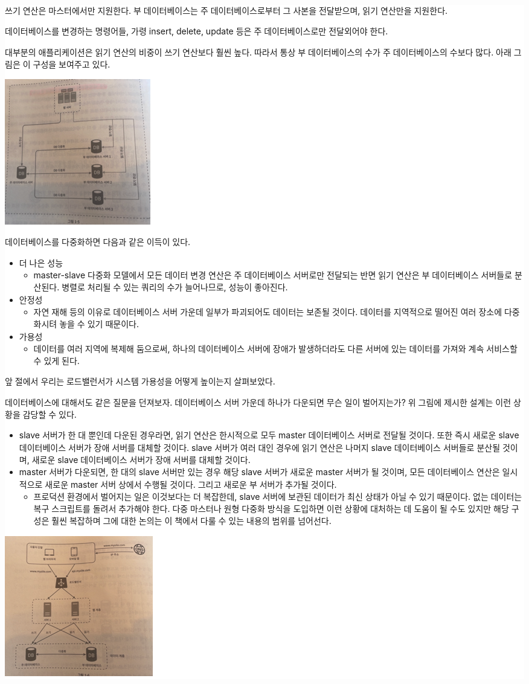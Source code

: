 쓰기 연산은 마스터에서만 지원한다. 부 데이터베이스는 주 데이터베이스로부터 그 사본을 전달받으며, 읽기 연산만을 지원한다.

데이터베이스를 변경하는 명령어들, 가령 insert, delete, update 등은 주 데이터베이스로만 전달외어야 한다.

대부분의 애플리케이션은 읽기 연산의 비중이 쓰기 연산보다 훨씬 높다. 따라서 통상 부 데이터베이스의 수가 주 데이터베이스의 수보다 많다. 아래 그림은 이 구성을 보여주고 있다.

![img_4.png](images/1장/img_4.png)

데이터베이스를 다중화하면 다음과 같은 이득이 있다.

- 더 나은 성능
  - master-slave 다중화 모델에서 모든 데이터 변경 연산은 주 데이터베이스 서버로만 전달되는 반면 읽기 연산은 부 데이터베이스 서버들로 분산된다. 병렬로 처리될 수 있는 쿼리의 수가 늘어나므로, 성능이 좋아진다.
- 안정성
  - 자연 재해 등의 이유로 데이터베이스 서버 가운데 일부가 파괴되어도 데이터는 보존될 것이다. 데이터를 지역적으로 떨어진 여러 장소에 다중화시텨 놓을 수 있기 때문이다.
- 가용성
  - 데이터를 여러 지역에 복제해 둠으로써, 하나의 데이터베이스 서버에 장애가 발생하더라도 다른 서버에 있는 데이터를 가져와 계속 서비스할 수 있게 된다.

앞 절에서 우리는 로드밸런서가 시스템 가용성을 어떻게 높이는지 살펴보았다.

데이터베이스에 대해서도 같은 질문을 던져보자. 데이터베이스 서버 가운데 하나가 다운되면 무슨 일이 벌어지는가? 위 그림에 제시한 설계는 이런 상황을 감당할 수 있다.

- slave 서버가 한 대 뿐인데 다운된 경우라면, 읽기 연산은 한시적으로 모두 master 데이터베이스 서버로 전달될 것이다. 또한 즉시 새로운 slave 데이터베이스 서버가 장애 서버를 대체할 것이다. slave 서버가 여러 대인 경우에 읽기 연산은 나머지 slave 데이터베이스 서버들로 분산될 것이며, 새로운 slave 데이터베이스 서버가 장애 서버를 대체할 것이다.
- master 서버가 다운되면, 한 대의 slave 서버만 있는 경우 해당 slave 서버가 새로운 master 서버가 될 것이며, 모든 데이터베이스 연산은 일시적으로 새로운 master 서버 상에서 수행될 것이다. 그리고 새로운 부 서버가 추가될 것이다.
  - 프로덕션 환경에서 벌어지는 일은 이것보다는 더 복잡한데, slave 서버에 보관된 데이터가 최신 상태가 아닐 수 있기 때문이다. 없는 데이터는 복구 스크립트를 돌려서 추가해야 한다. 다중 마스터나 원형 다중화 방식을 도입하면 이런 상황에 대처하는 데 도움이 될 수도 있지만 해당 구성은 훨씬 복잡하며 그에 대한 논의는 이 책에서 다룰 수 있는 내용의 범위를 넘어선다.

![img_5.png](images/1장/img_5.png)
